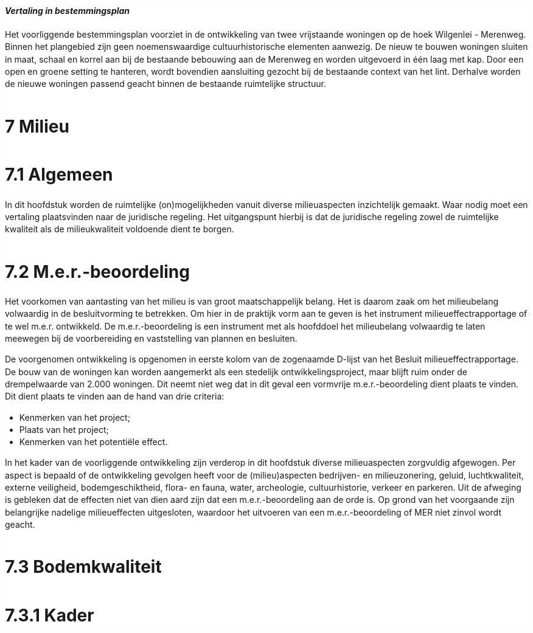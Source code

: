 #### *Vertaling in bestemmingsplan*

Het voorliggende bestemmingsplan voorziet in de ontwikkeling van twee vrijstaande woningen op de hoek Wilgenlei - Merenweg. Binnen het plangebied zijn geen noemenswaardige cultuurhistorische elementen aanwezig. De nieuw te bouwen woningen sluiten in maat, schaal en korrel aan bij de bestaande bebouwing aan de Merenweg en worden uitgevoerd in één laag met kap. Door een open en groene setting te hanteren, wordt bovendien aansluiting gezocht bij de bestaande context van het lint. Derhalve worden de nieuwe woningen passend geacht binnen de bestaande ruimtelijke structuur.

# **7 Milieu**

# **7.1 Algemeen**

In dit hoofdstuk worden de ruimtelijke (on)mogelijkheden vanuit diverse milieuaspecten inzichtelijk gemaakt. Waar nodig moet een vertaling plaatsvinden naar de juridische regeling. Het uitgangspunt hierbij is dat de juridische regeling zowel de ruimtelijke kwaliteit als de milieukwaliteit voldoende dient te borgen.

# **7.2 M.e.r.-beoordeling**

Het voorkomen van aantasting van het milieu is van groot maatschappelijk belang. Het is daarom zaak om het milieubelang volwaardig in de besluitvorming te betrekken. Om hier in de praktijk vorm aan te geven is het instrument milieueffectrapportage of te wel m.e.r. ontwikkeld. De m.e.r.-beoordeling is een instrument met als hoofddoel het milieubelang volwaardig te laten meewegen bij de voorbereiding en vaststelling van plannen en besluiten.

De voorgenomen ontwikkeling is opgenomen in eerste kolom van de zogenaamde D-lijst van het Besluit milieueffectrapportage. De bouw van de woningen kan worden aangemerkt als een stedelijk ontwikkelingsproject, maar blijft ruim onder de drempelwaarde van 2.000 woningen. Dit neemt niet weg dat in dit geval een vormvrije m.e.r.-beoordeling dient plaats te vinden. Dit dient plaats te vinden aan de hand van drie criteria:

- Kenmerken van het project;
- Plaats van het project;
- Kenmerken van het potentiële effect.

In het kader van de voorliggende ontwikkeling zijn verderop in dit hoofdstuk diverse milieuaspecten zorgvuldig afgewogen. Per aspect is bepaald of de ontwikkeling gevolgen heeft voor de (milieu)aspecten bedrijven- en milieuzonering, geluid, luchtkwaliteit, externe veiligheid, bodemgeschiktheid, flora- en fauna, water, archeologie, cultuurhistorie, verkeer en parkeren. Uit de afweging is gebleken dat de effecten niet van dien aard zijn dat een m.e.r.-beoordeling aan de orde is. Op grond van het voorgaande zijn belangrijke nadelige milieueffecten uitgesloten, waardoor het uitvoeren van een m.e.r.-beoordeling of MER niet zinvol wordt geacht.

# **7.3 Bodemkwaliteit**

# **7.3.1 Kader**
